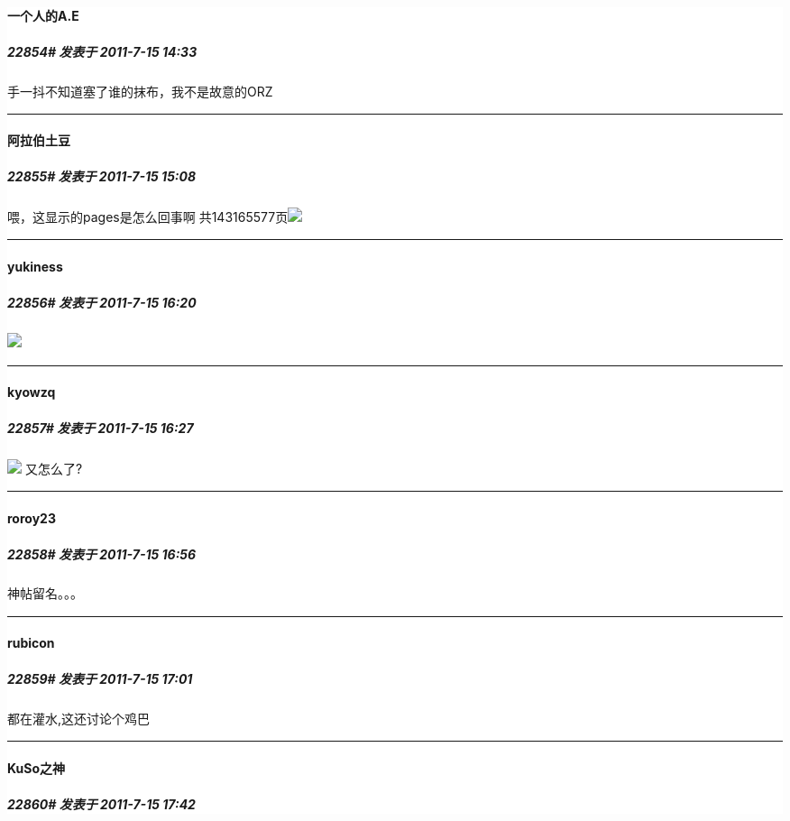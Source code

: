 ####  一个人的A.E  
##### 22854#       发表于 2011-7-15 14:33


手一抖不知道塞了谁的抹布，我不是故意的ORZ


*****

####  阿拉伯土豆  
##### 22855#       发表于 2011-7-15 15:08


喂，这显示的pages是怎么回事啊
共143165577页<img src="https://static.saraba1st.com/image/smiley/face/172.gif" referrerpolicy="no-referrer">


*****

####  yukiness  
##### 22856#       发表于 2011-7-15 16:20


<img src="https://static.saraba1st.com/image/smiley/face/172.gif" referrerpolicy="no-referrer">


*****

####  kyowzq  
##### 22857#       发表于 2011-7-15 16:27


<img src="https://static.saraba1st.com/image/smiley/face/172.gif" referrerpolicy="no-referrer"> 又怎么了?


*****

####  roroy23  
##### 22858#       发表于 2011-7-15 16:56


神帖留名。。。


*****

####  rubicon  
##### 22859#       发表于 2011-7-15 17:01


都在灌水,这还讨论个鸡巴


*****

####  KuSo之神  
##### 22860#       发表于 2011-7-15 17:42
